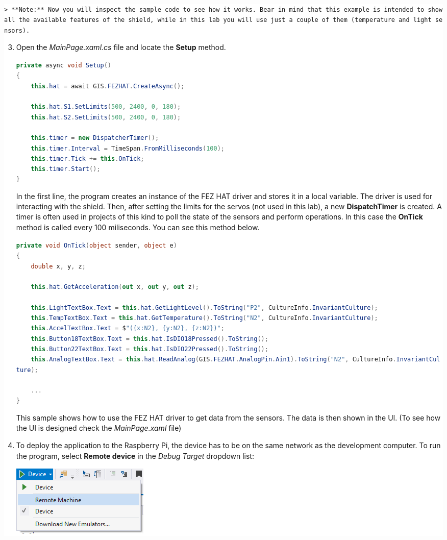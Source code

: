 
	> **Note:** Now you will inspect the sample code to see how it works. Bear in mind that this example is intended to show all the available features of the shield, while in this lab you will use just a couple of them (temperature and light sensors).

3. Open the _MainPage.xaml.cs_ file and locate the **Setup** method.

	````C#
	private async void Setup()
	{
		this.hat = await GIS.FEZHAT.CreateAsync();

		this.hat.S1.SetLimits(500, 2400, 0, 180);
		this.hat.S2.SetLimits(500, 2400, 0, 180);

		this.timer = new DispatcherTimer();
		this.timer.Interval = TimeSpan.FromMilliseconds(100);
		this.timer.Tick += this.OnTick;
		this.timer.Start();
	}
	````

	In the first line, the program creates an instance of the FEZ HAT driver and stores it in a local variable. The driver is used for interacting with the shield. Then, after setting the limits for the servos (not used in this lab), a new **DispatchTimer** is created. A timer is often used in projects of this kind to poll the state of the sensors and perform operations. In this case the **OnTick** method is called every 100 miliseconds. You can see this method below.

	````C#
	private void OnTick(object sender, object e)
	{
		double x, y, z;

		this.hat.GetAcceleration(out x, out y, out z);

		this.LightTextBox.Text = this.hat.GetLightLevel().ToString("P2", CultureInfo.InvariantCulture);
		this.TempTextBox.Text = this.hat.GetTemperature().ToString("N2", CultureInfo.InvariantCulture);
		this.AccelTextBox.Text = $"({x:N2}, {y:N2}, {z:N2})";
		this.Button18TextBox.Text = this.hat.IsDIO18Pressed().ToString();
		this.Button22TextBox.Text = this.hat.IsDIO22Pressed().ToString();
		this.AnalogTextBox.Text = this.hat.ReadAnalog(GIS.FEZHAT.AnalogPin.Ain1).ToString("N2", CultureInfo.InvariantCulture);

		...
	}
	````
	This sample shows how to use the FEZ HAT driver to get data from the sensors. The data is then shown in the UI. (To see how the UI is designed check the _MainPage.xaml_ file)

4. To deploy the application to the Raspberry Pi, the device has to be on the same network as the development computer. To run the program, select **Remote device** in the _Debug Target_ dropdown list:

	![Deploy to Remote machine](Images/deploy-to-remote-machine.png?raw=true)
